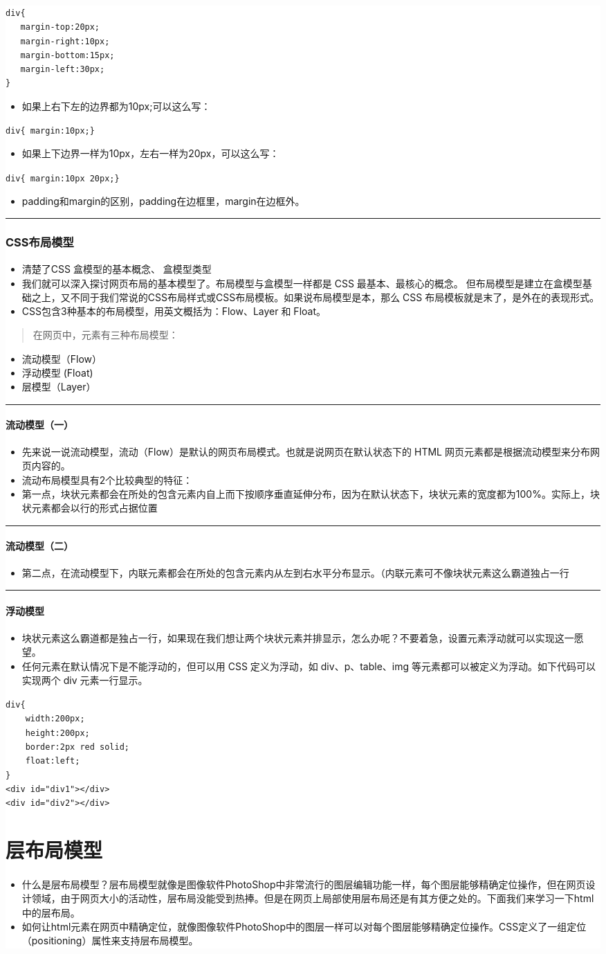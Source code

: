 ```
div{
   margin-top:20px;
   margin-right:10px;
   margin-bottom:15px;
   margin-left:30px;
}
```
- 如果上右下左的边界都为10px;可以这么写：

```
div{ margin:10px;}
```
- 如果上下边界一样为10px，左右一样为20px，可以这么写：

```
div{ margin:10px 20px;}
```
- padding和margin的区别，padding在边框里，margin在边框外。

---

### CSS布局模型

- 清楚了CSS 盒模型的基本概念、 盒模型类型
- 我们就可以深入探讨网页布局的基本模型了。布局模型与盒模型一样都是 CSS 最基本、最核心的概念。 但布局模型是建立在盒模型基础之上，又不同于我们常说的CSS布局样式或CSS布局模板。如果说布局模型是本，那么 CSS 布局模板就是末了，是外在的表现形式。 
- CSS包含3种基本的布局模型，用英文概括为：Flow、Layer 和 Float。

>在网页中，元素有三种布局模型：

- 流动模型（Flow）
- 浮动模型 (Float)
- 层模型（Layer）

---

#### 流动模型（一）
- 先来说一说流动模型，流动（Flow）是默认的网页布局模式。也就是说网页在默认状态下的 HTML 网页元素都是根据流动模型来分布网页内容的。
- 流动布局模型具有2个比较典型的特征：
- 第一点，块状元素都会在所处的包含元素内自上而下按顺序垂直延伸分布，因为在默认状态下，块状元素的宽度都为100%。实际上，块状元素都会以行的形式占据位置

---

#### 流动模型（二）
- 第二点，在流动模型下，内联元素都会在所处的包含元素内从左到右水平分布显示。（内联元素可不像块状元素这么霸道独占一行

---

#### 浮动模型
- 块状元素这么霸道都是独占一行，如果现在我们想让两个块状元素并排显示，怎么办呢？不要着急，设置元素浮动就可以实现这一愿望。
- 任何元素在默认情况下是不能浮动的，但可以用 CSS 定义为浮动，如 div、p、table、img 等元素都可以被定义为浮动。如下代码可以实现两个 div 元素一行显示。

```
div{
    width:200px;
    height:200px;
    border:2px red solid;
    float:left;
}
<div id="div1"></div>
<div id="div2"></div>
```
# 层布局模型
- 什么是层布局模型？层布局模型就像是图像软件PhotoShop中非常流行的图层编辑功能一样，每个图层能够精确定位操作，但在网页设计领域，由于网页大小的活动性，层布局没能受到热捧。但是在网页上局部使用层布局还是有其方便之处的。下面我们来学习一下html中的层布局。
- 如何让html元素在网页中精确定位，就像图像软件PhotoShop中的图层一样可以对每个图层能够精确定位操作。CSS定义了一组定位（positioning）属性来支持层布局模型。